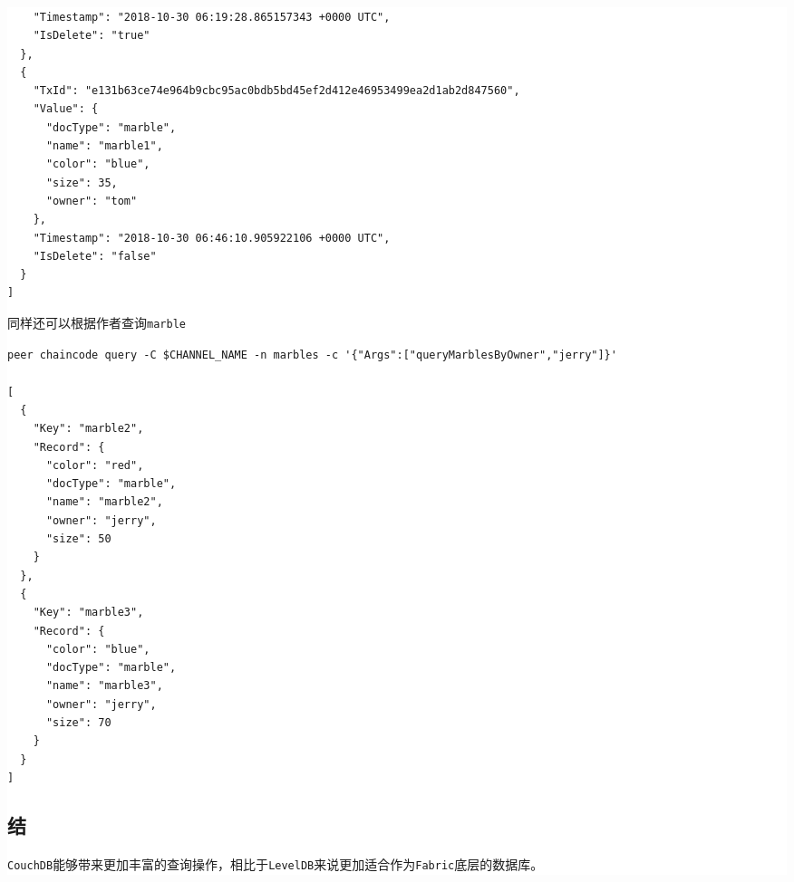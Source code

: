 ```
    "Timestamp": "2018-10-30 06:19:28.865157343 +0000 UTC",
    "IsDelete": "true"
  },
  {
    "TxId": "e131b63ce74e964b9cbc95ac0bdb5bd45ef2d412e46953499ea2d1ab2d847560",
    "Value": {
      "docType": "marble",
      "name": "marble1",
      "color": "blue",
      "size": 35,
      "owner": "tom"
    },
    "Timestamp": "2018-10-30 06:46:10.905922106 +0000 UTC",
    "IsDelete": "false"
  }
]
```

同样还可以根据作者查询`marble`
```
peer chaincode query -C $CHANNEL_NAME -n marbles -c '{"Args":["queryMarblesByOwner","jerry"]}'

[
  {
    "Key": "marble2",
    "Record": {
      "color": "red",
      "docType": "marble",
      "name": "marble2",
      "owner": "jerry",
      "size": 50
    }
  },
  {
    "Key": "marble3",
    "Record": {
      "color": "blue",
      "docType": "marble",
      "name": "marble3",
      "owner": "jerry",
      "size": 70
    }
  }
]
```

## 结

`CouchDB`能够带来更加丰富的查询操作，相比于`LevelDB`来说更加适合作为`Fabric`底层的数据库。